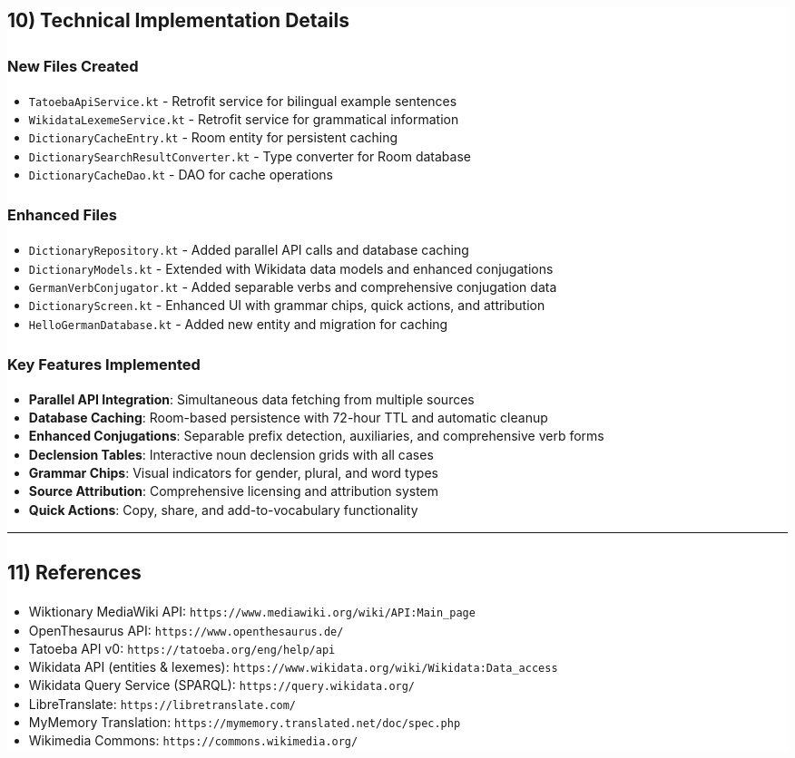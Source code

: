 
## 10) Technical Implementation Details

### New Files Created
- `TatoebaApiService.kt` - Retrofit service for bilingual example sentences
- `WikidataLexemeService.kt` - Retrofit service for grammatical information
- `DictionaryCacheEntry.kt` - Room entity for persistent caching
- `DictionarySearchResultConverter.kt` - Type converter for Room database
- `DictionaryCacheDao.kt` - DAO for cache operations

### Enhanced Files
- `DictionaryRepository.kt` - Added parallel API calls and database caching
- `DictionaryModels.kt` - Extended with Wikidata data models and enhanced conjugations
- `GermanVerbConjugator.kt` - Added separable verbs and comprehensive conjugation data
- `DictionaryScreen.kt` - Enhanced UI with grammar chips, quick actions, and attribution
- `HelloGermanDatabase.kt` - Added new entity and migration for caching

### Key Features Implemented
- **Parallel API Integration**: Simultaneous data fetching from multiple sources
- **Database Caching**: Room-based persistence with 72-hour TTL and automatic cleanup
- **Enhanced Conjugations**: Separable prefix detection, auxiliaries, and comprehensive verb forms
- **Declension Tables**: Interactive noun declension grids with all cases
- **Grammar Chips**: Visual indicators for gender, plural, and word types
- **Source Attribution**: Comprehensive licensing and attribution system
- **Quick Actions**: Copy, share, and add-to-vocabulary functionality

---

## 11) References
- Wiktionary MediaWiki API: `https://www.mediawiki.org/wiki/API:Main_page`
- OpenThesaurus API: `https://www.openthesaurus.de/`
- Tatoeba API v0: `https://tatoeba.org/eng/help/api`
- Wikidata API (entities & lexemes): `https://www.wikidata.org/wiki/Wikidata:Data_access`
- Wikidata Query Service (SPARQL): `https://query.wikidata.org/`
- LibreTranslate: `https://libretranslate.com/`
- MyMemory Translation: `https://mymemory.translated.net/doc/spec.php`
- Wikimedia Commons: `https://commons.wikimedia.org/`


